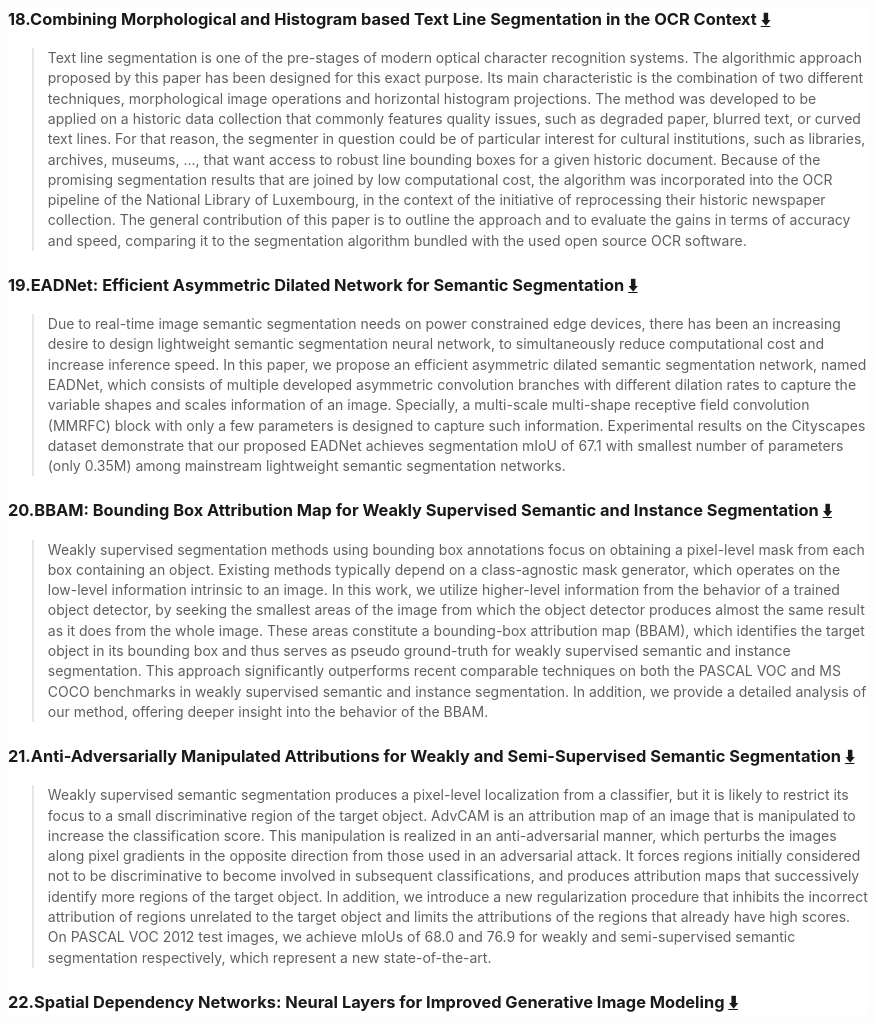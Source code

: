 ### 18.Combining Morphological and Histogram based Text Line Segmentation in the OCR Context  [ :arrow_down: ](https://arxiv.org/pdf/2103.08922.pdf)
>  Text line segmentation is one of the pre-stages of modern optical character recognition systems. The algorithmic approach proposed by this paper has been designed for this exact purpose. Its main characteristic is the combination of two different techniques, morphological image operations and horizontal histogram projections. The method was developed to be applied on a historic data collection that commonly features quality issues, such as degraded paper, blurred text, or curved text lines. For that reason, the segmenter in question could be of particular interest for cultural institutions, such as libraries, archives, museums, ..., that want access to robust line bounding boxes for a given historic document. Because of the promising segmentation results that are joined by low computational cost, the algorithm was incorporated into the OCR pipeline of the National Library of Luxembourg, in the context of the initiative of reprocessing their historic newspaper collection. The general contribution of this paper is to outline the approach and to evaluate the gains in terms of accuracy and speed, comparing it to the segmentation algorithm bundled with the used open source OCR software.      
### 19.EADNet: Efficient Asymmetric Dilated Network for Semantic Segmentation  [ :arrow_down: ](https://arxiv.org/pdf/2103.08914.pdf)
>  Due to real-time image semantic segmentation needs on power constrained edge devices, there has been an increasing desire to design lightweight semantic segmentation neural network, to simultaneously reduce computational cost and increase inference speed. In this paper, we propose an efficient asymmetric dilated semantic segmentation network, named EADNet, which consists of multiple developed asymmetric convolution branches with different dilation rates to capture the variable shapes and scales information of an image. Specially, a multi-scale multi-shape receptive field convolution (MMRFC) block with only a few parameters is designed to capture such information. Experimental results on the Cityscapes dataset demonstrate that our proposed EADNet achieves segmentation mIoU of 67.1 with smallest number of parameters (only 0.35M) among mainstream lightweight semantic segmentation networks.      
### 20.BBAM: Bounding Box Attribution Map for Weakly Supervised Semantic and Instance Segmentation  [ :arrow_down: ](https://arxiv.org/pdf/2103.08907.pdf)
>  Weakly supervised segmentation methods using bounding box annotations focus on obtaining a pixel-level mask from each box containing an object. Existing methods typically depend on a class-agnostic mask generator, which operates on the low-level information intrinsic to an image. In this work, we utilize higher-level information from the behavior of a trained object detector, by seeking the smallest areas of the image from which the object detector produces almost the same result as it does from the whole image. These areas constitute a bounding-box attribution map (BBAM), which identifies the target object in its bounding box and thus serves as pseudo ground-truth for weakly supervised semantic and instance segmentation. This approach significantly outperforms recent comparable techniques on both the PASCAL VOC and MS COCO benchmarks in weakly supervised semantic and instance segmentation. In addition, we provide a detailed analysis of our method, offering deeper insight into the behavior of the BBAM.      
### 21.Anti-Adversarially Manipulated Attributions for Weakly and Semi-Supervised Semantic Segmentation  [ :arrow_down: ](https://arxiv.org/pdf/2103.08896.pdf)
>  Weakly supervised semantic segmentation produces a pixel-level localization from a classifier, but it is likely to restrict its focus to a small discriminative region of the target object. AdvCAM is an attribution map of an image that is manipulated to increase the classification score. This manipulation is realized in an anti-adversarial manner, which perturbs the images along pixel gradients in the opposite direction from those used in an adversarial attack. It forces regions initially considered not to be discriminative to become involved in subsequent classifications, and produces attribution maps that successively identify more regions of the target object. In addition, we introduce a new regularization procedure that inhibits the incorrect attribution of regions unrelated to the target object and limits the attributions of the regions that already have high scores. On PASCAL VOC 2012 test images, we achieve mIoUs of 68.0 and 76.9 for weakly and semi-supervised semantic segmentation respectively, which represent a new state-of-the-art.      
### 22.Spatial Dependency Networks: Neural Layers for Improved Generative Image Modeling  [ :arrow_down: ](https://arxiv.org/pdf/2103.08877.pdf)